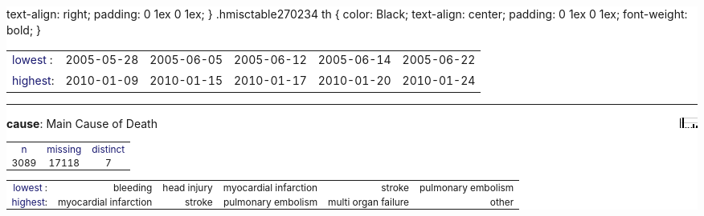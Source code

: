  text-align: right;
 padding: 0 1ex 0 1ex;
 }
 .hmisctable270234 th {
 color: Black;
 text-align: center;
 padding: 0 1ex 0 1ex;
 font-weight: bold;
 }
 </style>
 <table class="hmisctable270234">
 <tr><td><font color="MidnightBlue">lowest</font> :</td><td>2005-05-28</td><td>2005-06-05</td><td>2005-06-12</td><td>2005-06-14</td><td>2005-06-22</td></tr>
 <tr><td><font color="MidnightBlue">highest</font>:</td><td>2010-01-09</td><td>2010-01-15</td><td>2010-01-17</td><td>2010-01-20</td><td>2010-01-24</td></tr>
 </table>
 <hr class="thinhr"> <span style="font-weight:bold">cause</span>: Main Cause of Death<div style='float: right; text-align: right;'><img src="data:image/png;base64,
iVBORw0KGgoAAAANSUhEUgAAABYAAAANCAMAAACae25RAAAACVBMVEUAAADMzMz////1iUV5AAAALElEQVQYlWNgZGRkYGBEBwwMTEwgjAZoK0yRSyAcUoQZGHAKQ1wCQUAMEQAA+hQBmHDagFgAAAAASUVORK5CYII=" alt="image" /></div> <style>
 .hmisctable589083 {
 border: none;
 font-size: 85%;
 }
 .hmisctable589083 td {
 text-align: center;
 padding: 0 1ex 0 1ex;
 }
 .hmisctable589083 th {
 color: MidnightBlue;
 text-align: center;
 padding: 0 1ex 0 1ex;
 font-weight: normal;
 }
 </style>
 <table class="hmisctable589083">
 <tr><th>n</th><th>missing</th><th>distinct</th></tr>
 <tr><td>3089</td><td>17118</td><td>7</td></tr>
 </table>
 <style>
 .hmisctable532215 {
 border: none;
 font-size: 85%;
 }
 .hmisctable532215 td {
 text-align: right;
 padding: 0 1ex 0 1ex;
 }
 .hmisctable532215 th {
 color: Black;
 text-align: center;
 padding: 0 1ex 0 1ex;
 font-weight: bold;
 }
 </style>
 <table class="hmisctable532215">
 <tr><td><font color="MidnightBlue">lowest</font> :</td><td>bleeding             </td><td>head injury          </td><td>myocardial infarction</td><td>stroke               </td><td>pulmonary embolism   </td></tr>
 <tr><td><font color="MidnightBlue">highest</font>:</td><td>myocardial infarction</td><td>stroke               </td><td>pulmonary embolism   </td><td>multi organ failure  </td><td>other                </td></tr>
 </table>